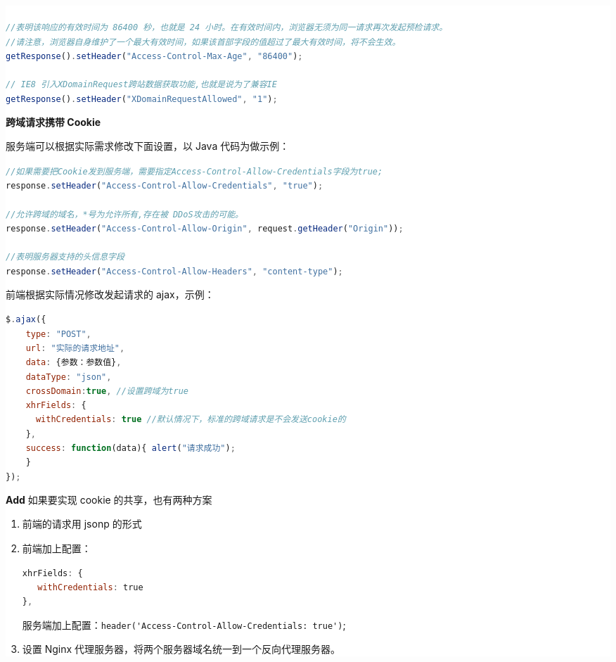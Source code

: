 ```js {13}

//表明该响应的有效时间为 86400 秒，也就是 24 小时。在有效时间内，浏览器无须为同一请求再次发起预检请求。
//请注意，浏览器自身维护了一个最大有效时间，如果该首部字段的值超过了最大有效时间，将不会生效。
getResponse().setHeader("Access-Control-Max-Age", "86400");

// IE8 引入XDomainRequest跨站数据获取功能,也就是说为了兼容IE
getResponse().setHeader("XDomainRequestAllowed", "1");
```

**跨域请求携带 Cookie**

服务端可以根据实际需求修改下面设置，以 Java 代码为做示例：

```js {2}
//如果需要把Cookie发到服务端，需要指定Access-Control-Allow-Credentials字段为true;
response.setHeader("Access-Control-Allow-Credentials", "true");

//允许跨域的域名，*号为允许所有,存在被 DDoS攻击的可能。
response.setHeader("Access-Control-Allow-Origin", request.getHeader("Origin"));

//表明服务器支持的头信息字段
response.setHeader("Access-Control-Allow-Headers", "content-type");
```

前端根据实际情况修改发起请求的 ajax，示例：

```js {6,7,8,9}
$.ajax({
    type: "POST",
    url: "实际的请求地址",
    data: {参数：参数值},
    dataType: "json",
    crossDomain:true, //设置跨域为true
    xhrFields: {
      withCredentials: true //默认情况下，标准的跨域请求是不会发送cookie的
    },
    success: function(data){ alert("请求成功");
    }
});
```

**Add**
如果要实现 cookie 的共享，也有两种方案

1. 前端的请求用 jsonp 的形式

2. 前端加上配置：

   ```js
   xhrFields: {
      withCredentials: true 
   },
   ```

   服务端加上配置：`header('Access-Control-Allow-Credentials: true')`;

3. 设置 Nginx 代理服务器，将两个服务器域名统一到一个反向代理服务器。
